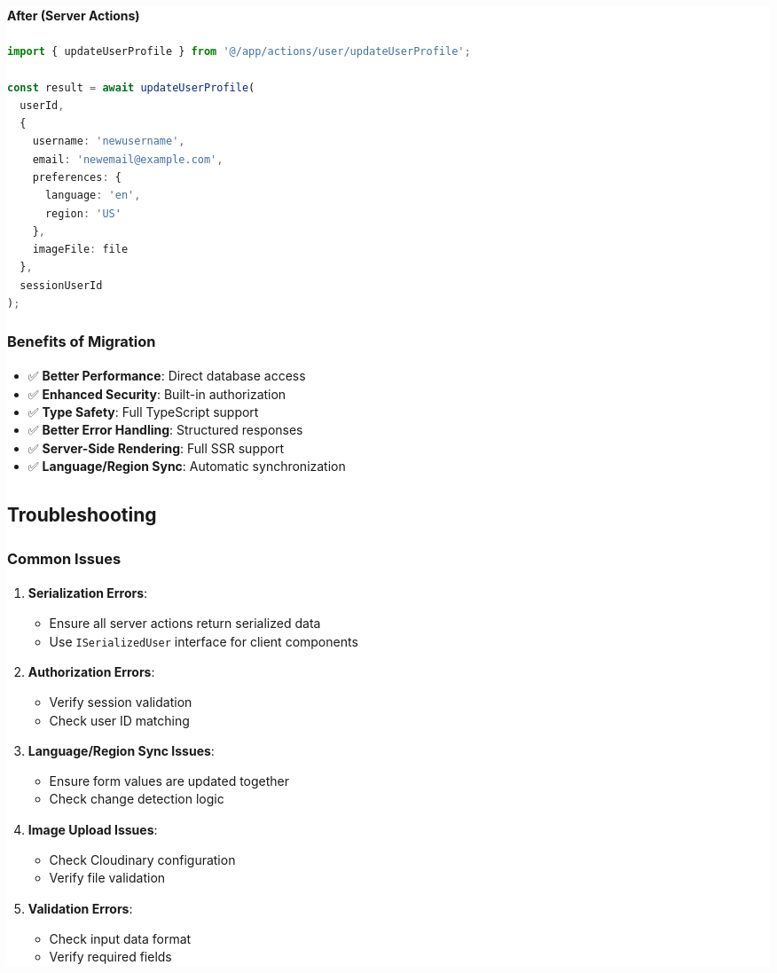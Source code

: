 ```typescript
```

#### After (Server Actions)
```typescript
import { updateUserProfile } from '@/app/actions/user/updateUserProfile';

const result = await updateUserProfile(
  userId,
  {
    username: 'newusername',
    email: 'newemail@example.com',
    preferences: {
      language: 'en',
      region: 'US'
    },
    imageFile: file
  },
  sessionUserId
);
```

### Benefits of Migration
- ✅ **Better Performance**: Direct database access
- ✅ **Enhanced Security**: Built-in authorization
- ✅ **Type Safety**: Full TypeScript support
- ✅ **Better Error Handling**: Structured responses
- ✅ **Server-Side Rendering**: Full SSR support
- ✅ **Language/Region Sync**: Automatic synchronization

## Troubleshooting

### Common Issues

1. **Serialization Errors**: 
   - Ensure all server actions return serialized data
   - Use `ISerializedUser` interface for client components

2. **Authorization Errors**: 
   - Verify session validation
   - Check user ID matching

3. **Language/Region Sync Issues**: 
   - Ensure form values are updated together
   - Check change detection logic

4. **Image Upload Issues**: 
   - Check Cloudinary configuration
   - Verify file validation

5. **Validation Errors**: 
   - Check input data format
   - Verify required fields
